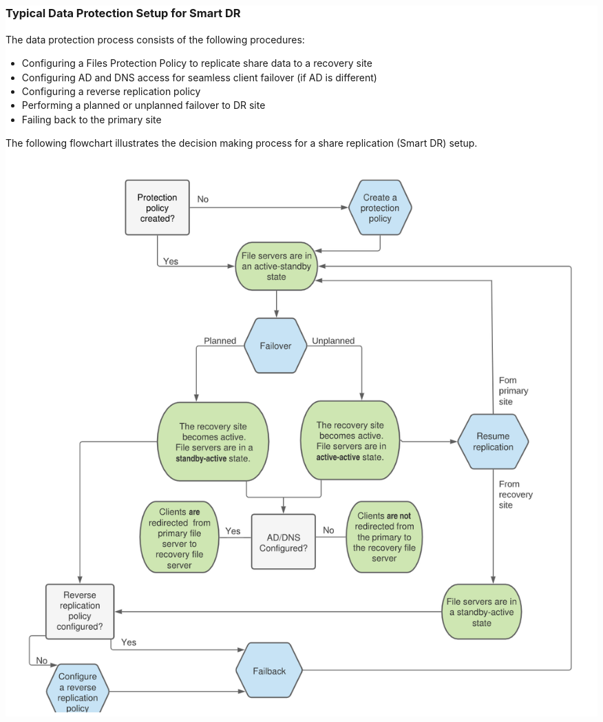 
### Typical Data Protection Setup for Smart DR

The data protection process consists of the following procedures:

-   Configuring a Files Protection Policy to replicate share data to a
    recovery site
-   Configuring AD and DNS access for seamless client failover (if AD is
    different)
-   Configuring a reverse replication policy
-   Performing a planned or unplanned failover to DR site
-   Failing back to the primary site

The following flowchart illustrates the decision making process for a
share replication (Smart DR) setup.

![](images/rep_flow.png)
